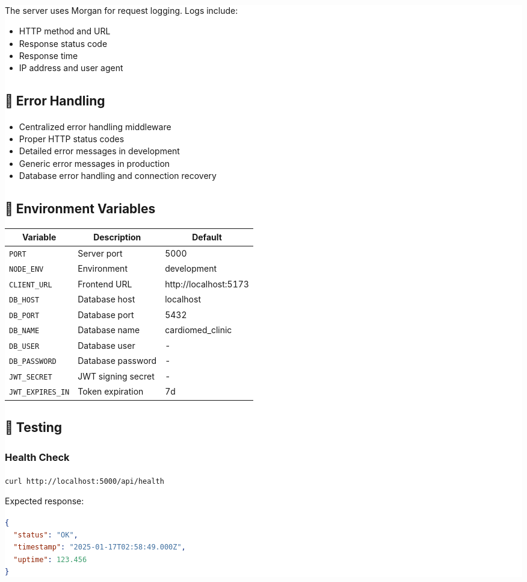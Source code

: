 The server uses Morgan for request logging. Logs include:
- HTTP method and URL
- Response status code
- Response time
- IP address and user agent

## 🚨 Error Handling

- Centralized error handling middleware
- Proper HTTP status codes
- Detailed error messages in development
- Generic error messages in production
- Database error handling and connection recovery

## 🔧 Environment Variables

| Variable | Description | Default |
|----------|-------------|---------|
| `PORT` | Server port | 5000 |
| `NODE_ENV` | Environment | development |
| `CLIENT_URL` | Frontend URL | http://localhost:5173 |
| `DB_HOST` | Database host | localhost |
| `DB_PORT` | Database port | 5432 |
| `DB_NAME` | Database name | cardiomed_clinic |
| `DB_USER` | Database user | - |
| `DB_PASSWORD` | Database password | - |
| `JWT_SECRET` | JWT signing secret | - |
| `JWT_EXPIRES_IN` | Token expiration | 7d |

## 🧪 Testing

### Health Check
```bash
curl http://localhost:5000/api/health
```

Expected response:
```json
{
  "status": "OK",
  "timestamp": "2025-01-17T02:58:49.000Z",
  "uptime": 123.456
}
```
